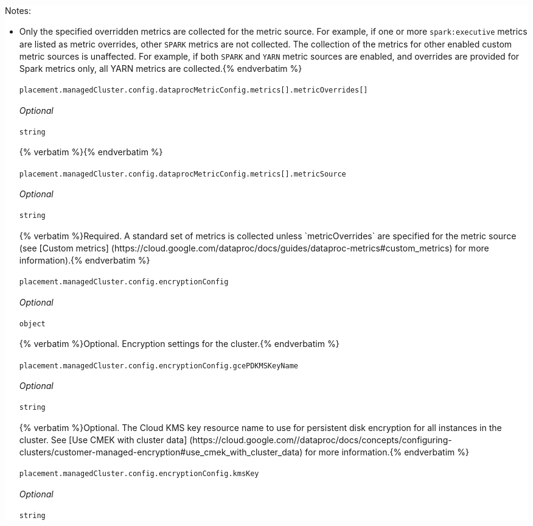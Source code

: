  Notes:

 * Only the specified overridden metrics are collected for the
   metric source. For example, if one or more `spark:executive` metrics
   are listed as metric overrides, other `SPARK` metrics are not
   collected. The collection of the metrics for other enabled custom
   metric sources is unaffected. For example, if both `SPARK` and `YARN`
   metric sources are enabled, and overrides are provided for Spark
   metrics only, all YARN metrics are collected.{% endverbatim %}</p>
        </td>
    </tr>
    <tr>
        <td>
            <p><code>placement.managedCluster.config.dataprocMetricConfig.metrics[].metricOverrides[]</code></p>
            <p><i>Optional</i></p>
        </td>
        <td>
            <p><code class="apitype">string</code></p>
            <p>{% verbatim %}{% endverbatim %}</p>
        </td>
    </tr>
    <tr>
        <td>
            <p><code>placement.managedCluster.config.dataprocMetricConfig.metrics[].metricSource</code></p>
            <p><i>Optional</i></p>
        </td>
        <td>
            <p><code class="apitype">string</code></p>
            <p>{% verbatim %}Required. A standard set of metrics is collected unless `metricOverrides` are specified for the metric source (see [Custom metrics] (https://cloud.google.com/dataproc/docs/guides/dataproc-metrics#custom_metrics) for more information).{% endverbatim %}</p>
        </td>
    </tr>
    <tr>
        <td>
            <p><code>placement.managedCluster.config.encryptionConfig</code></p>
            <p><i>Optional</i></p>
        </td>
        <td>
            <p><code class="apitype">object</code></p>
            <p>{% verbatim %}Optional. Encryption settings for the cluster.{% endverbatim %}</p>
        </td>
    </tr>
    <tr>
        <td>
            <p><code>placement.managedCluster.config.encryptionConfig.gcePDKMSKeyName</code></p>
            <p><i>Optional</i></p>
        </td>
        <td>
            <p><code class="apitype">string</code></p>
            <p>{% verbatim %}Optional. The Cloud KMS key resource name to use for persistent disk encryption for all instances in the cluster. See [Use CMEK with cluster data] (https://cloud.google.com//dataproc/docs/concepts/configuring-clusters/customer-managed-encryption#use_cmek_with_cluster_data) for more information.{% endverbatim %}</p>
        </td>
    </tr>
    <tr>
        <td>
            <p><code>placement.managedCluster.config.encryptionConfig.kmsKey</code></p>
            <p><i>Optional</i></p>
        </td>
        <td>
            <p><code class="apitype">string</code></p>